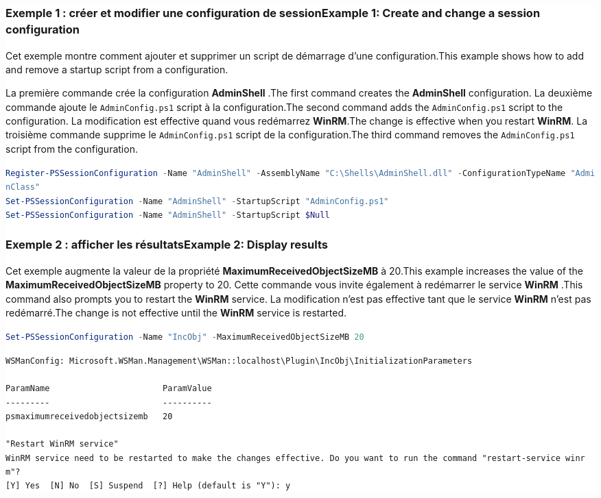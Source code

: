 ### <span data-ttu-id="d9b59-127">Exemple 1 : créer et modifier une configuration de session</span><span class="sxs-lookup"><span data-stu-id="d9b59-127">Example 1: Create and change a session configuration</span></span>

<span data-ttu-id="d9b59-128">Cet exemple montre comment ajouter et supprimer un script de démarrage d’une configuration.</span><span class="sxs-lookup"><span data-stu-id="d9b59-128">This example shows how to add and remove a startup script from a configuration.</span></span>

<span data-ttu-id="d9b59-129">La première commande crée la configuration **AdminShell** .</span><span class="sxs-lookup"><span data-stu-id="d9b59-129">The first command creates the **AdminShell** configuration.</span></span> <span data-ttu-id="d9b59-130">La deuxième commande ajoute le `AdminConfig.ps1` script à la configuration.</span><span class="sxs-lookup"><span data-stu-id="d9b59-130">The second command adds the `AdminConfig.ps1` script to the configuration.</span></span> <span data-ttu-id="d9b59-131">La modification est effective quand vous redémarrez **WinRM**.</span><span class="sxs-lookup"><span data-stu-id="d9b59-131">The change is effective when you restart **WinRM**.</span></span>
<span data-ttu-id="d9b59-132">La troisième commande supprime le `AdminConfig.ps1` script de la configuration.</span><span class="sxs-lookup"><span data-stu-id="d9b59-132">The third command removes the `AdminConfig.ps1` script from the configuration.</span></span>

```powershell
Register-PSSessionConfiguration -Name "AdminShell" -AssemblyName "C:\Shells\AdminShell.dll" -ConfigurationTypeName "AdminClass"
Set-PSSessionConfiguration -Name "AdminShell" -StartupScript "AdminConfig.ps1"
Set-PSSessionConfiguration -Name "AdminShell" -StartupScript $Null
```

### <span data-ttu-id="d9b59-133">Exemple 2 : afficher les résultats</span><span class="sxs-lookup"><span data-stu-id="d9b59-133">Example 2: Display results</span></span>

<span data-ttu-id="d9b59-134">Cet exemple augmente la valeur de la propriété **MaximumReceivedObjectSizeMB** à 20.</span><span class="sxs-lookup"><span data-stu-id="d9b59-134">This example increases the value of the **MaximumReceivedObjectSizeMB** property to 20.</span></span> <span data-ttu-id="d9b59-135">Cette commande vous invite également à redémarrer le service **WinRM** .</span><span class="sxs-lookup"><span data-stu-id="d9b59-135">This command also prompts you to restart the **WinRM** service.</span></span> <span data-ttu-id="d9b59-136">La modification n’est pas effective tant que le service **WinRM** n’est pas redémarré.</span><span class="sxs-lookup"><span data-stu-id="d9b59-136">The change is not effective until the **WinRM** service is restarted.</span></span>

```powershell
Set-PSSessionConfiguration -Name "IncObj" -MaximumReceivedObjectSizeMB 20
```

```Output
WSManConfig: Microsoft.WSMan.Management\WSMan::localhost\Plugin\IncObj\InitializationParameters

ParamName                       ParamValue
---------                       ----------
psmaximumreceivedobjectsizemb   20

"Restart WinRM service"
WinRM service need to be restarted to make the changes effective. Do you want to run the command "restart-service winrm"?
[Y] Yes  [N] No  [S] Suspend  [?] Help (default is "Y"): y
```
